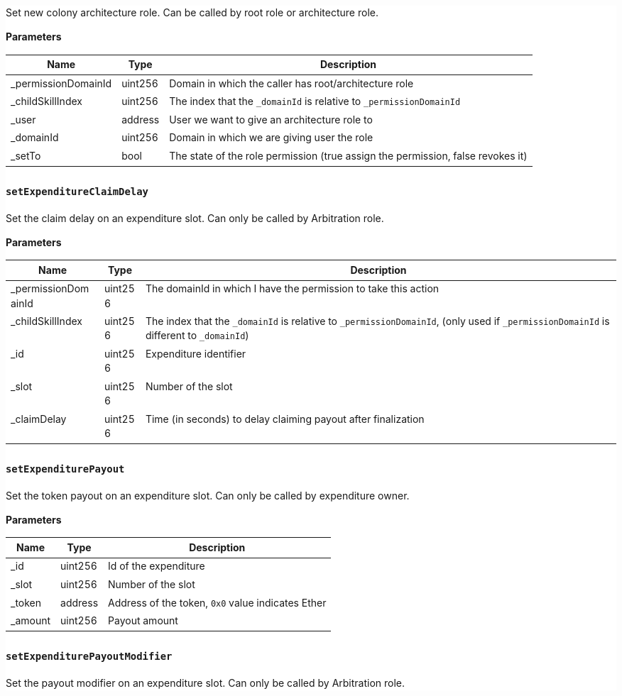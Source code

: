 Set new colony architecture role. Can be called by root role or architecture role.


**Parameters**

|Name|Type|Description|
|---|---|---|
|_permissionDomainId|uint256|Domain in which the caller has root/architecture role
|_childSkillIndex|uint256|The index that the `_domainId` is relative to `_permissionDomainId`
|_user|address|User we want to give an architecture role to
|_domainId|uint256|Domain in which we are giving user the role
|_setTo|bool|The state of the role permission (true assign the permission, false revokes it)


### `setExpenditureClaimDelay`

Set the claim delay on an expenditure slot. Can only be called by Arbitration role.


**Parameters**

|Name|Type|Description|
|---|---|---|
|_permissionDomainId|uint256|The domainId in which I have the permission to take this action
|_childSkillIndex|uint256|The index that the `_domainId` is relative to `_permissionDomainId`, (only used if `_permissionDomainId` is different to `_domainId`)
|_id|uint256|Expenditure identifier
|_slot|uint256|Number of the slot
|_claimDelay|uint256|Time (in seconds) to delay claiming payout after finalization


### `setExpenditurePayout`

Set the token payout on an expenditure slot. Can only be called by expenditure owner.


**Parameters**

|Name|Type|Description|
|---|---|---|
|_id|uint256|Id of the expenditure
|_slot|uint256|Number of the slot
|_token|address|Address of the token, `0x0` value indicates Ether
|_amount|uint256|Payout amount


### `setExpenditurePayoutModifier`

Set the payout modifier on an expenditure slot. Can only be called by Arbitration role.
